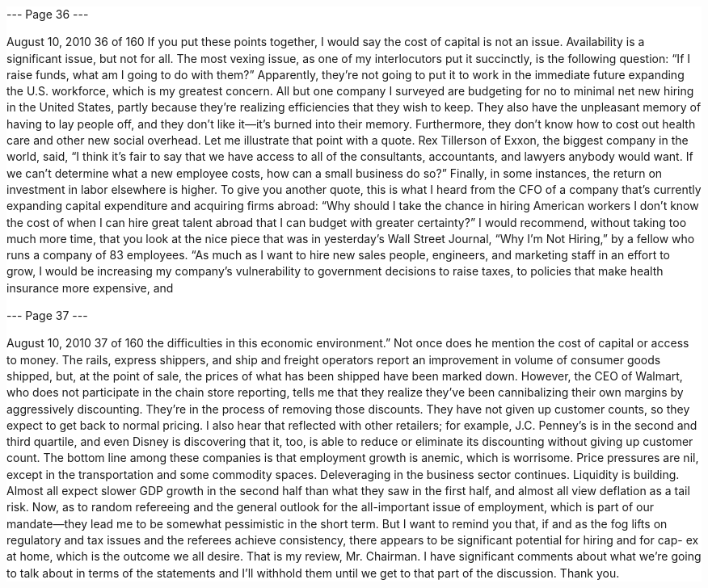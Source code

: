 --- Page 36 ---

August 10, 2010 36 of 160
If you put these points together, I would say the cost of capital is not an issue.
Availability is a significant issue, but not for all. The most vexing issue, as one of my
interlocutors put it succinctly, is the following question: “If I raise funds, what am I going to do
with them?” Apparently, they’re not going to put it to work in the immediate future expanding
the U.S. workforce, which is my greatest concern. All but one company I surveyed are
budgeting for no to minimal net new hiring in the United States, partly because they’re realizing
efficiencies that they wish to keep. They also have the unpleasant memory of having to lay
people off, and they don’t like it—it’s burned into their memory. Furthermore, they don’t know
how to cost out health care and other new social overhead. Let me illustrate that point with a
quote. Rex Tillerson of Exxon, the biggest company in the world, said, “I think it’s fair to say
that we have access to all of the consultants, accountants, and lawyers anybody would want. If
we can’t determine what a new employee costs, how can a small business do so?” Finally, in
some instances, the return on investment in labor elsewhere is higher. To give you another
quote, this is what I heard from the CFO of a company that’s currently expanding capital
expenditure and acquiring firms abroad: “Why should I take the chance in hiring American
workers I don’t know the cost of when I can hire great talent abroad that I can budget with
greater certainty?”
I would recommend, without taking too much more time, that you look at the nice piece
that was in yesterday’s Wall Street Journal, “Why I’m Not Hiring,” by a fellow who runs a
company of 83 employees. “As much as I want to hire new sales people, engineers, and
marketing staff in an effort to grow, I would be increasing my company’s vulnerability to
government decisions to raise taxes, to policies that make health insurance more expensive, and

--- Page 37 ---

August 10, 2010 37 of 160
the difficulties in this economic environment.” Not once does he mention the cost of capital or
access to money.
The rails, express shippers, and ship and freight operators report an improvement in
volume of consumer goods shipped, but, at the point of sale, the prices of what has been shipped
have been marked down. However, the CEO of Walmart, who does not participate in the chain
store reporting, tells me that they realize they’ve been cannibalizing their own margins by
aggressively discounting. They’re in the process of removing those discounts. They have not
given up customer counts, so they expect to get back to normal pricing. I also hear that reflected
with other retailers; for example, J.C. Penney’s is in the second and third quartile, and even
Disney is discovering that it, too, is able to reduce or eliminate its discounting without giving up
customer count.
The bottom line among these companies is that employment growth is anemic, which is
worrisome. Price pressures are nil, except in the transportation and some commodity spaces.
Deleveraging in the business sector continues. Liquidity is building. Almost all expect slower
GDP growth in the second half than what they saw in the first half, and almost all view deflation
as a tail risk.
Now, as to random refereeing and the general outlook for the all-important issue of
employment, which is part of our mandate—they lead me to be somewhat pessimistic in the
short term. But I want to remind you that, if and as the fog lifts on regulatory and tax issues and
the referees achieve consistency, there appears to be significant potential for hiring and for cap-
ex at home, which is the outcome we all desire. That is my review, Mr. Chairman. I have
significant comments about what we’re going to talk about in terms of the statements and I’ll
withhold them until we get to that part of the discussion. Thank you.

